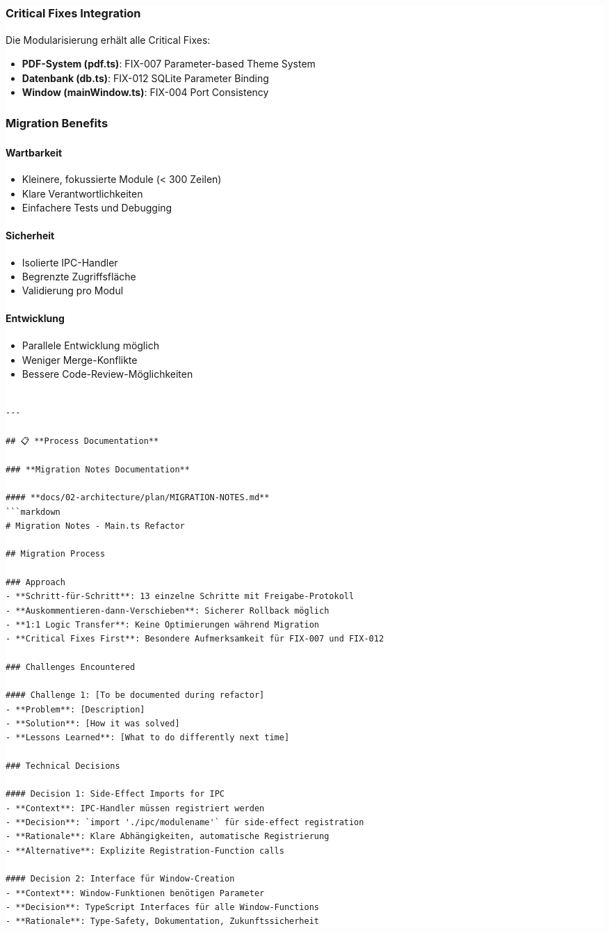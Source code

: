 ### Critical Fixes Integration

Die Modularisierung erhält alle Critical Fixes:

- **PDF-System (pdf.ts)**: FIX-007 Parameter-based Theme System
- **Datenbank (db.ts)**: FIX-012 SQLite Parameter Binding
- **Window (mainWindow.ts)**: FIX-004 Port Consistency

### Migration Benefits

#### Wartbarkeit
- Kleinere, fokussierte Module (< 300 Zeilen)
- Klare Verantwortlichkeiten
- Einfachere Tests und Debugging

#### Sicherheit
- Isolierte IPC-Handler
- Begrenzte Zugriffsfläche
- Validierung pro Modul

#### Entwicklung
- Parallele Entwicklung möglich
- Weniger Merge-Konflikte
- Bessere Code-Review-Möglichkeiten
```

---

## 📋 **Process Documentation**

### **Migration Notes Documentation**

#### **docs/02-architecture/plan/MIGRATION-NOTES.md**
```markdown
# Migration Notes - Main.ts Refactor

## Migration Process

### Approach
- **Schritt-für-Schritt**: 13 einzelne Schritte mit Freigabe-Protokoll
- **Auskommentieren-dann-Verschieben**: Sicherer Rollback möglich
- **1:1 Logic Transfer**: Keine Optimierungen während Migration
- **Critical Fixes First**: Besondere Aufmerksamkeit für FIX-007 und FIX-012

### Challenges Encountered

#### Challenge 1: [To be documented during refactor]
- **Problem**: [Description]
- **Solution**: [How it was solved]
- **Lessons Learned**: [What to do differently next time]

### Technical Decisions

#### Decision 1: Side-Effect Imports for IPC
- **Context**: IPC-Handler müssen registriert werden
- **Decision**: `import './ipc/modulename'` für side-effect registration
- **Rationale**: Klare Abhängigkeiten, automatische Registrierung
- **Alternative**: Explizite Registration-Function calls

#### Decision 2: Interface für Window-Creation
- **Context**: Window-Funktionen benötigen Parameter
- **Decision**: TypeScript Interfaces für alle Window-Functions
- **Rationale**: Type-Safety, Dokumentation, Zukunftssicherheit

```